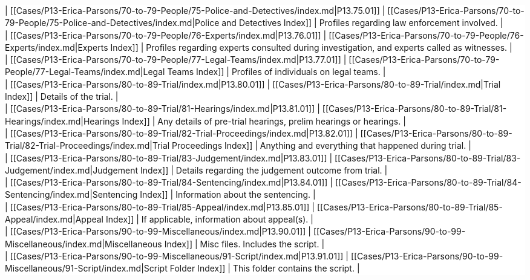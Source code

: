 | [[Cases/P13-Erica-Parsons/70-to-79-People/75-Police-and-Detectives/index.md\|P13.75.01]]                                                                                  | [[Cases/P13-Erica-Parsons/70-to-79-People/75-Police-and-Detectives/index.md\|Police and Detectives Index]]                                                                                                             | Profiles regarding law enforcement involved.                                                                   |  
| [[Cases/P13-Erica-Parsons/70-to-79-People/76-Experts/index.md\|P13.76.01]]                                                                                                | [[Cases/P13-Erica-Parsons/70-to-79-People/76-Experts/index.md\|Experts Index]]                                                                                                                                         | Profiles regarding experts consulted during investigation, and experts called as witnesses.                    |  
| [[Cases/P13-Erica-Parsons/70-to-79-People/77-Legal-Teams/index.md\|P13.77.01]]                                                                                            | [[Cases/P13-Erica-Parsons/70-to-79-People/77-Legal-Teams/index.md\|Legal Teams Index]]                                                                                                                                 | Profiles of individuals on legal teams.                                                                        |  
| [[Cases/P13-Erica-Parsons/80-to-89-Trial/index.md\|P13.80.01]]                                                                                                            | [[Cases/P13-Erica-Parsons/80-to-89-Trial/index.md\|Trial Index]]                                                                                                                                                       | Details of the trial.                                                                                          |  
| [[Cases/P13-Erica-Parsons/80-to-89-Trial/81-Hearings/index.md\|P13.81.01]]                                                                                                | [[Cases/P13-Erica-Parsons/80-to-89-Trial/81-Hearings/index.md\|Hearings Index]]                                                                                                                                        | Any details of pre-trial hearings, prelim hearings or hearings.                                                |  
| [[Cases/P13-Erica-Parsons/80-to-89-Trial/82-Trial-Proceedings/index.md\|P13.82.01]]                                                                                       | [[Cases/P13-Erica-Parsons/80-to-89-Trial/82-Trial-Proceedings/index.md\|Trial Proceedings Index]]                                                                                                                      | Anything and everything that happened during trial.                                                            |  
| [[Cases/P13-Erica-Parsons/80-to-89-Trial/83-Judgement/index.md\|P13.83.01]]                                                                                               | [[Cases/P13-Erica-Parsons/80-to-89-Trial/83-Judgement/index.md\|Judgement Index]]                                                                                                                                      | Details regarding the judgement outcome from trial.                                                            |  
| [[Cases/P13-Erica-Parsons/80-to-89-Trial/84-Sentencing/index.md\|P13.84.01]]                                                                                              | [[Cases/P13-Erica-Parsons/80-to-89-Trial/84-Sentencing/index.md\|Sentencing Index]]                                                                                                                                    | Information about the sentencing.                                                                              |  
| [[Cases/P13-Erica-Parsons/80-to-89-Trial/85-Appeal/index.md\|P13.85.01]]                                                                                                  | [[Cases/P13-Erica-Parsons/80-to-89-Trial/85-Appeal/index.md\|Appeal Index]]                                                                                                                                            | If applicable, information about appeal(s).                                                                    |  
| [[Cases/P13-Erica-Parsons/90-to-99-Miscellaneous/index.md\|P13.90.01]]                                                                                                    | [[Cases/P13-Erica-Parsons/90-to-99-Miscellaneous/index.md\|Miscellaneous Index]]                                                                                                                                       | Misc files. Includes the script.                                                                               |  
| [[Cases/P13-Erica-Parsons/90-to-99-Miscellaneous/91-Script/index.md\|P13.91.01]]                                                                                          | [[Cases/P13-Erica-Parsons/90-to-99-Miscellaneous/91-Script/index.md\|Script Folder Index]]                                                                                                                             | This folder contains the script.                                                                               |  